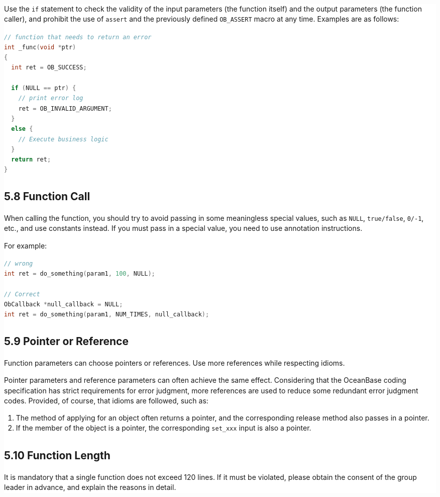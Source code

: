 Use the `if` statement to check the validity of the input parameters (the function itself) and the output parameters (the function caller), and prohibit the use of `assert` and the previously defined `OB_ASSERT` macro at any time.
Examples are as follows:

```cpp
// function that needs to return an error
int _func(void *ptr)
{
  int ret = OB_SUCCESS;

  if (NULL == ptr) {
    // print error log
    ret = OB_INVALID_ARGUMENT;
  }
  else {
    // Execute business logic
  }
  return ret;
}
```

## 5.8 Function Call
When calling the function, you should try to avoid passing in some meaningless special values, such as `NULL`, `true/false`, `0/-1`, etc., and use constants instead. If you must pass in a special value, you need to use annotation instructions.

For example:

```cpp
// wrong
int ret = do_something(param1, 100, NULL);

// Correct
ObCallback *null_callback = NULL;
int ret = do_something(param1, NUM_TIMES, null_callback);
```

## 5.9 Pointer or Reference
Function parameters can choose pointers or references. Use more references while respecting idioms.

Pointer parameters and reference parameters can often achieve the same effect. Considering that the OceanBase coding specification has strict requirements for error judgment, more references are used to reduce some redundant error judgment codes. Provided, of course, that idioms are followed, such as:

1. The method of applying for an object often returns a pointer, and the corresponding release method also passes in a pointer.
2. If the member of the object is a pointer, the corresponding `set_xxx` input is also a pointer.

## 5.10 Function Length
It is mandatory that a single function does not exceed 120 lines. If it must be violated, please obtain the consent of the group leader in advance, and explain the reasons in detail.
